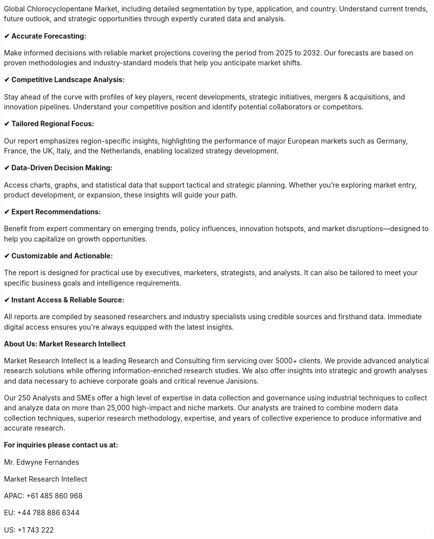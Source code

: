 Global Chlorocyclopentane Market, including detailed segmentation by type, application, and country. Understand current trends, future outlook, and strategic opportunities through expertly curated data and analysis.</p><p><strong>✔ Accurate Forecasting:</strong></p><p>Make informed decisions with reliable market projections covering the period from 2025 to 2032. Our forecasts are based on proven methodologies and industry-standard models that help you anticipate market shifts.</p><p><strong>✔ Competitive Landscape Analysis:</strong></p><p>Stay ahead of the curve with profiles of key players, recent developments, strategic initiatives, mergers &amp; acquisitions, and innovation pipelines. Understand your competitive position and identify potential collaborators or competitors.</p><p><strong>✔ Tailored Regional Focus:</strong></p><p>Our report emphasizes region-specific insights, highlighting the performance of major European markets such as Germany, France, the UK, Italy, and the Netherlands, enabling localized strategy development.</p><p><strong>✔ Data-Driven Decision Making:</strong></p><p>Access charts, graphs, and statistical data that support tactical and strategic planning. Whether you&rsquo;re exploring market entry, product development, or expansion, these insights will guide your path.</p><p><strong>✔ Expert Recommendations:</strong></p><p>Benefit from expert commentary on emerging trends, policy influences, innovation hotspots, and market disruptions&mdash;designed to help you capitalize on growth opportunities.</p><p><strong>✔ Customizable and Actionable:</strong></p><p>The report is designed for practical use by executives, marketers, strategists, and analysts. It can also be tailored to meet your specific business goals and intelligence requirements.</p><p><strong>✔ Instant Access &amp; Reliable Source:</strong></p><p>All reports are compiled by seasoned researchers and industry specialists using credible sources and firsthand data. Immediate digital access ensures you're always equipped with the latest insights.</p><p><strong><span class="font-[700]">About Us: Market Research Intellect</span></strong></p><p><span class="">Market Research Intellect is a leading Research and Consulting firm servicing over 5000+ clients. We provide advanced analytical research solutions while offering information-enriched research studies.&nbsp;</span>We also offer insights into strategic and growth analyses and data necessary to achieve corporate goals and critical revenue Janisions.</p><p><span class="">Our 250 Analysts and SMEs offer a high level of expertise in data collection and governance using industrial techniques to collect and analyze data on more than 25,000 high-impact and niche markets. Our analysts are trained to combine modern data collection techniques, superior research methodology, expertise, and years of collective experience to produce informative and accurate research.</span></p><p><strong>For inquiries please contact us at:</strong></p><p>Mr. Edwyne Fernandes</p><p>Market Research Intellect</p><p>APAC: +61 485 860 968</p><p>EU: +44 788 886 6344</p><p>US: +1 743 222